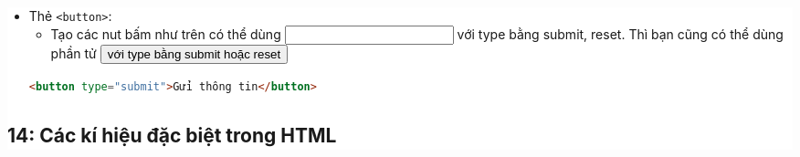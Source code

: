   + Thẻ `<button>`:
    + Tạo các nut bấm như trên có thể dùng <input> với type bằng submit, reset. Thì bạn cũng có thể dùng phần tử <button> với type bằng submit hoặc reset
    ```html
    <button type="submit">Gửi thông tin</button>
    ```

## 14: Các kí hiệu đặc biệt trong HTML























